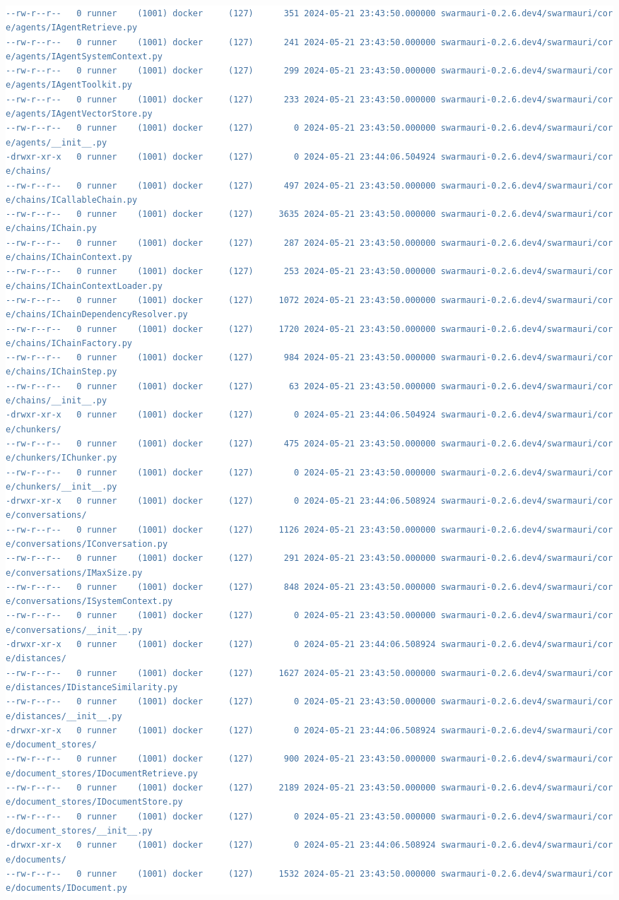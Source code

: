 ```diff
--rw-r--r--   0 runner    (1001) docker     (127)      351 2024-05-21 23:43:50.000000 swarmauri-0.2.6.dev4/swarmauri/core/agents/IAgentRetrieve.py
--rw-r--r--   0 runner    (1001) docker     (127)      241 2024-05-21 23:43:50.000000 swarmauri-0.2.6.dev4/swarmauri/core/agents/IAgentSystemContext.py
--rw-r--r--   0 runner    (1001) docker     (127)      299 2024-05-21 23:43:50.000000 swarmauri-0.2.6.dev4/swarmauri/core/agents/IAgentToolkit.py
--rw-r--r--   0 runner    (1001) docker     (127)      233 2024-05-21 23:43:50.000000 swarmauri-0.2.6.dev4/swarmauri/core/agents/IAgentVectorStore.py
--rw-r--r--   0 runner    (1001) docker     (127)        0 2024-05-21 23:43:50.000000 swarmauri-0.2.6.dev4/swarmauri/core/agents/__init__.py
-drwxr-xr-x   0 runner    (1001) docker     (127)        0 2024-05-21 23:44:06.504924 swarmauri-0.2.6.dev4/swarmauri/core/chains/
--rw-r--r--   0 runner    (1001) docker     (127)      497 2024-05-21 23:43:50.000000 swarmauri-0.2.6.dev4/swarmauri/core/chains/ICallableChain.py
--rw-r--r--   0 runner    (1001) docker     (127)     3635 2024-05-21 23:43:50.000000 swarmauri-0.2.6.dev4/swarmauri/core/chains/IChain.py
--rw-r--r--   0 runner    (1001) docker     (127)      287 2024-05-21 23:43:50.000000 swarmauri-0.2.6.dev4/swarmauri/core/chains/IChainContext.py
--rw-r--r--   0 runner    (1001) docker     (127)      253 2024-05-21 23:43:50.000000 swarmauri-0.2.6.dev4/swarmauri/core/chains/IChainContextLoader.py
--rw-r--r--   0 runner    (1001) docker     (127)     1072 2024-05-21 23:43:50.000000 swarmauri-0.2.6.dev4/swarmauri/core/chains/IChainDependencyResolver.py
--rw-r--r--   0 runner    (1001) docker     (127)     1720 2024-05-21 23:43:50.000000 swarmauri-0.2.6.dev4/swarmauri/core/chains/IChainFactory.py
--rw-r--r--   0 runner    (1001) docker     (127)      984 2024-05-21 23:43:50.000000 swarmauri-0.2.6.dev4/swarmauri/core/chains/IChainStep.py
--rw-r--r--   0 runner    (1001) docker     (127)       63 2024-05-21 23:43:50.000000 swarmauri-0.2.6.dev4/swarmauri/core/chains/__init__.py
-drwxr-xr-x   0 runner    (1001) docker     (127)        0 2024-05-21 23:44:06.504924 swarmauri-0.2.6.dev4/swarmauri/core/chunkers/
--rw-r--r--   0 runner    (1001) docker     (127)      475 2024-05-21 23:43:50.000000 swarmauri-0.2.6.dev4/swarmauri/core/chunkers/IChunker.py
--rw-r--r--   0 runner    (1001) docker     (127)        0 2024-05-21 23:43:50.000000 swarmauri-0.2.6.dev4/swarmauri/core/chunkers/__init__.py
-drwxr-xr-x   0 runner    (1001) docker     (127)        0 2024-05-21 23:44:06.508924 swarmauri-0.2.6.dev4/swarmauri/core/conversations/
--rw-r--r--   0 runner    (1001) docker     (127)     1126 2024-05-21 23:43:50.000000 swarmauri-0.2.6.dev4/swarmauri/core/conversations/IConversation.py
--rw-r--r--   0 runner    (1001) docker     (127)      291 2024-05-21 23:43:50.000000 swarmauri-0.2.6.dev4/swarmauri/core/conversations/IMaxSize.py
--rw-r--r--   0 runner    (1001) docker     (127)      848 2024-05-21 23:43:50.000000 swarmauri-0.2.6.dev4/swarmauri/core/conversations/ISystemContext.py
--rw-r--r--   0 runner    (1001) docker     (127)        0 2024-05-21 23:43:50.000000 swarmauri-0.2.6.dev4/swarmauri/core/conversations/__init__.py
-drwxr-xr-x   0 runner    (1001) docker     (127)        0 2024-05-21 23:44:06.508924 swarmauri-0.2.6.dev4/swarmauri/core/distances/
--rw-r--r--   0 runner    (1001) docker     (127)     1627 2024-05-21 23:43:50.000000 swarmauri-0.2.6.dev4/swarmauri/core/distances/IDistanceSimilarity.py
--rw-r--r--   0 runner    (1001) docker     (127)        0 2024-05-21 23:43:50.000000 swarmauri-0.2.6.dev4/swarmauri/core/distances/__init__.py
-drwxr-xr-x   0 runner    (1001) docker     (127)        0 2024-05-21 23:44:06.508924 swarmauri-0.2.6.dev4/swarmauri/core/document_stores/
--rw-r--r--   0 runner    (1001) docker     (127)      900 2024-05-21 23:43:50.000000 swarmauri-0.2.6.dev4/swarmauri/core/document_stores/IDocumentRetrieve.py
--rw-r--r--   0 runner    (1001) docker     (127)     2189 2024-05-21 23:43:50.000000 swarmauri-0.2.6.dev4/swarmauri/core/document_stores/IDocumentStore.py
--rw-r--r--   0 runner    (1001) docker     (127)        0 2024-05-21 23:43:50.000000 swarmauri-0.2.6.dev4/swarmauri/core/document_stores/__init__.py
-drwxr-xr-x   0 runner    (1001) docker     (127)        0 2024-05-21 23:44:06.508924 swarmauri-0.2.6.dev4/swarmauri/core/documents/
--rw-r--r--   0 runner    (1001) docker     (127)     1532 2024-05-21 23:43:50.000000 swarmauri-0.2.6.dev4/swarmauri/core/documents/IDocument.py
```